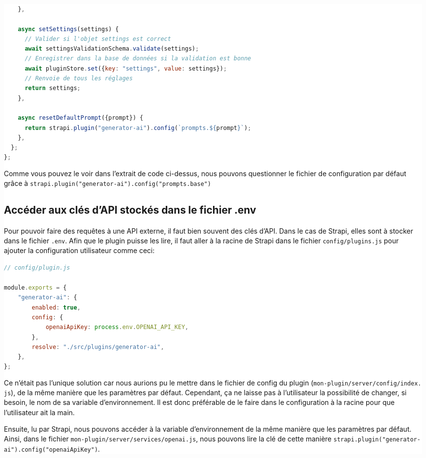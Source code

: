 ```jsx
    },

    async setSettings(settings) {
      // Valider si l'objet settings est correct
      await settingsValidationSchema.validate(settings);
      // Enregistrer dans la base de données si la validation est bonne
      await pluginStore.set({key: "settings", value: settings});
      // Renvoie de tous les réglages
      return settings;
    },

    async resetDefaultPrompt({prompt}) {
      return strapi.plugin("generator-ai").config(`prompts.${prompt}`);
    },
  };
};
```

Comme vous pouvez le voir dans l’extrait de code ci-dessus, nous pouvons questionner le fichier de configuration par
défaut grâce à `strapi.plugin("generator-ai").config("prompts.base")`

## Accéder aux clés d’API stockés dans le fichier .env

Pour pouvoir faire des requêtes à une API externe, il faut bien souvent des clés d’API. Dans le cas de Strapi, elles
sont à stocker dans le fichier `.env`. Afin que le plugin puisse les lire, il faut aller à la racine de Strapi dans le
fichier `config/plugins.js` pour ajouter la configuration utilisateur comme ceci:

```jsx
// config/plugin.js

module.exports = {
    "generator-ai": {
        enabled: true,
        config: {
            openaiApiKey: process.env.OPENAI_API_KEY,
        },
        resolve: "./src/plugins/generator-ai",
    },
};
```

Ce n’était pas l’unique solution car nous aurions pu le mettre dans le fichier de config du
plugin (`mon-plugin/server/config/index.js`), de la même manière que les paramètres par défaut. Cependant, ça ne laisse
pas à l’utilisateur la possibilité de changer, si besoin, le nom de sa variable d’environnement. Il est donc préférable
de le faire dans le configuration à la racine pour que l’utilisateur ait la main.

Ensuite, lu par Strapi, nous pouvons accéder à la variable d’environnement de la même manière que les paramètres par
défaut. Ainsi, dans le fichier `mon-plugin/server/services/openai.js`, nous pouvons lire la clé de cette
manière `strapi.plugin("generator-ai").config("openaiApiKey")`.
